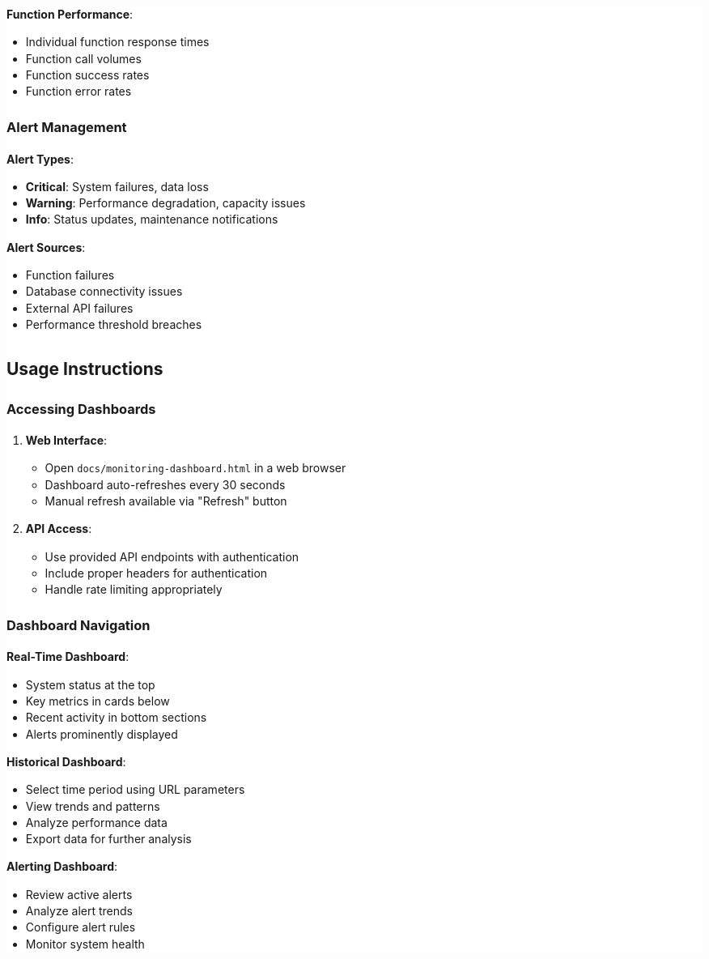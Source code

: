 **Function Performance**:
- Individual function response times
- Function call volumes
- Function success rates
- Function error rates

### Alert Management

**Alert Types**:
- **Critical**: System failures, data loss
- **Warning**: Performance degradation, capacity issues
- **Info**: Status updates, maintenance notifications

**Alert Sources**:
- Function failures
- Database connectivity issues
- External API failures
- Performance threshold breaches

## Usage Instructions

### Accessing Dashboards

1. **Web Interface**:
   - Open `docs/monitoring-dashboard.html` in a web browser
   - Dashboard auto-refreshes every 30 seconds
   - Manual refresh available via "Refresh" button

2. **API Access**:
   - Use provided API endpoints with authentication
   - Include proper headers for authentication
   - Handle rate limiting appropriately

### Dashboard Navigation

**Real-Time Dashboard**:
- System status at the top
- Key metrics in cards below
- Recent activity in bottom sections
- Alerts prominently displayed

**Historical Dashboard**:
- Select time period using URL parameters
- View trends and patterns
- Analyze performance data
- Export data for further analysis

**Alerting Dashboard**:
- Review active alerts
- Analyze alert trends
- Configure alert rules
- Monitor system health
